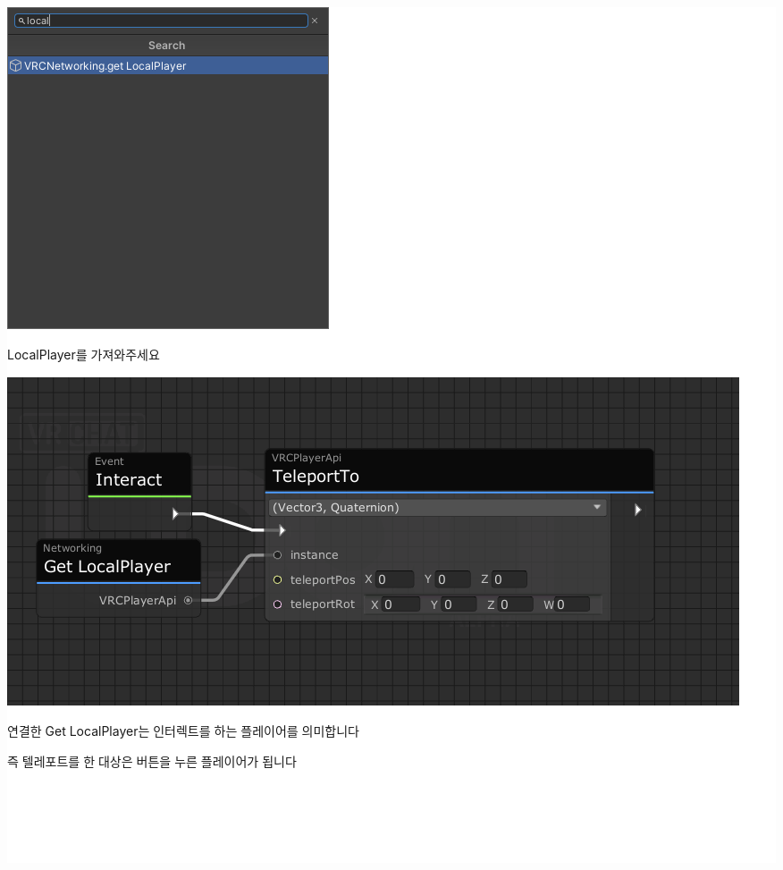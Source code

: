 <img  src="https://raw.githubusercontent.com/rage147-OwO/rage147-OwO.github.io/master/_images/g6/a20.png?raw=true">

LocalPlayer를 가져와주세요

<img  src="https://raw.githubusercontent.com/rage147-OwO/rage147-OwO.github.io/master/_images/g6/a21.png?raw=true">

연결한 Get LocalPlayer는 인터렉트를 하는 플레이어를 의미합니다

즉 텔레포트를 한 대상은 버튼을 누른 플레이어가 됩니다

​

​

​